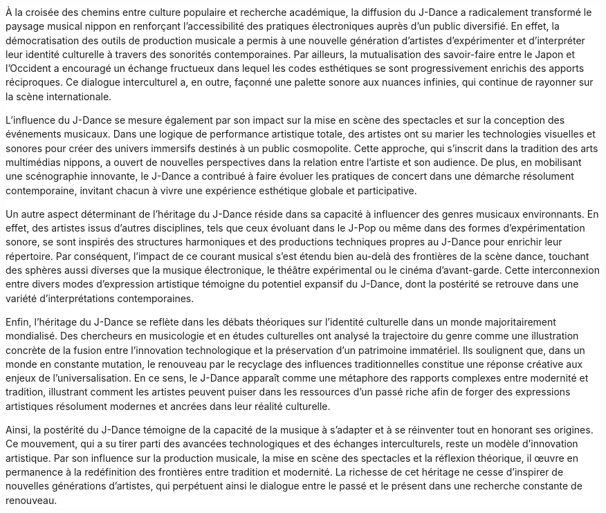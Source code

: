 À la croisée des chemins entre culture populaire et recherche académique, la diffusion du J-Dance a
radicalement transformé le paysage musical nippon en renforçant l’accessibilité des pratiques
électroniques auprès d’un public diversifié. En effet, la démocratisation des outils de production
musicale a permis à une nouvelle génération d’artistes d’expérimenter et d’interpréter leur identité
culturelle à travers des sonorités contemporaines. Par ailleurs, la mutualisation des savoir-faire
entre le Japon et l’Occident a encouragé un échange fructueux dans lequel les codes esthétiques se
sont progressivement enrichis des apports réciproques. Ce dialogue interculturel a, en outre,
façonné une palette sonore aux nuances infinies, qui continue de rayonner sur la scène
internationale.

L’influence du J-Dance se mesure également par son impact sur la mise en scène des spectacles et sur
la conception des événements musicaux. Dans une logique de performance artistique totale, des
artistes ont su marier les technologies visuelles et sonores pour créer des univers immersifs
destinés à un public cosmopolite. Cette approche, qui s’inscrit dans la tradition des arts
multimédias nippons, a ouvert de nouvelles perspectives dans la relation entre l’artiste et son
audience. De plus, en mobilisant une scénographie innovante, le J-Dance a contribué à faire évoluer
les pratiques de concert dans une démarche résolument contemporaine, invitant chacun à vivre une
expérience esthétique globale et participative.

Un autre aspect déterminant de l’héritage du J-Dance réside dans sa capacité à influencer des genres
musicaux environnants. En effet, des artistes issus d’autres disciplines, tels que ceux évoluant
dans le J-Pop ou même dans des formes d’expérimentation sonore, se sont inspirés des structures
harmoniques et des productions techniques propres au J-Dance pour enrichir leur répertoire. Par
conséquent, l’impact de ce courant musical s’est étendu bien au-delà des frontières de la scène
dance, touchant des sphères aussi diverses que la musique électronique, le théâtre expérimental ou
le cinéma d’avant-garde. Cette interconnexion entre divers modes d’expression artistique témoigne du
potentiel expansif du J-Dance, dont la postérité se retrouve dans une variété d’interprétations
contemporaines.

Enfin, l’héritage du J-Dance se reflète dans les débats théoriques sur l’identité culturelle dans un
monde majoritairement mondialisé. Des chercheurs en musicologie et en études culturelles ont analysé
la trajectoire du genre comme une illustration concrète de la fusion entre l’innovation
technologique et la préservation d’un patrimoine immatériel. Ils soulignent que, dans un monde en
constante mutation, le renouveau par le recyclage des influences traditionnelles constitue une
réponse créative aux enjeux de l’universalisation. En ce sens, le J-Dance apparaît comme une
métaphore des rapports complexes entre modernité et tradition, illustrant comment les artistes
peuvent puiser dans les ressources d’un passé riche afin de forger des expressions artistiques
résolument modernes et ancrées dans leur réalité culturelle.

Ainsi, la postérité du J-Dance témoigne de la capacité de la musique à s’adapter et à se réinventer
tout en honorant ses origines. Ce mouvement, qui a su tirer parti des avancées technologiques et des
échanges interculturels, reste un modèle d’innovation artistique. Par son influence sur la
production musicale, la mise en scène des spectacles et la réflexion théorique, il œuvre en
permanence à la redéfinition des frontières entre tradition et modernité. La richesse de cet
héritage ne cesse d’inspirer de nouvelles générations d’artistes, qui perpétuent ainsi le dialogue
entre le passé et le présent dans une recherche constante de renouveau.
